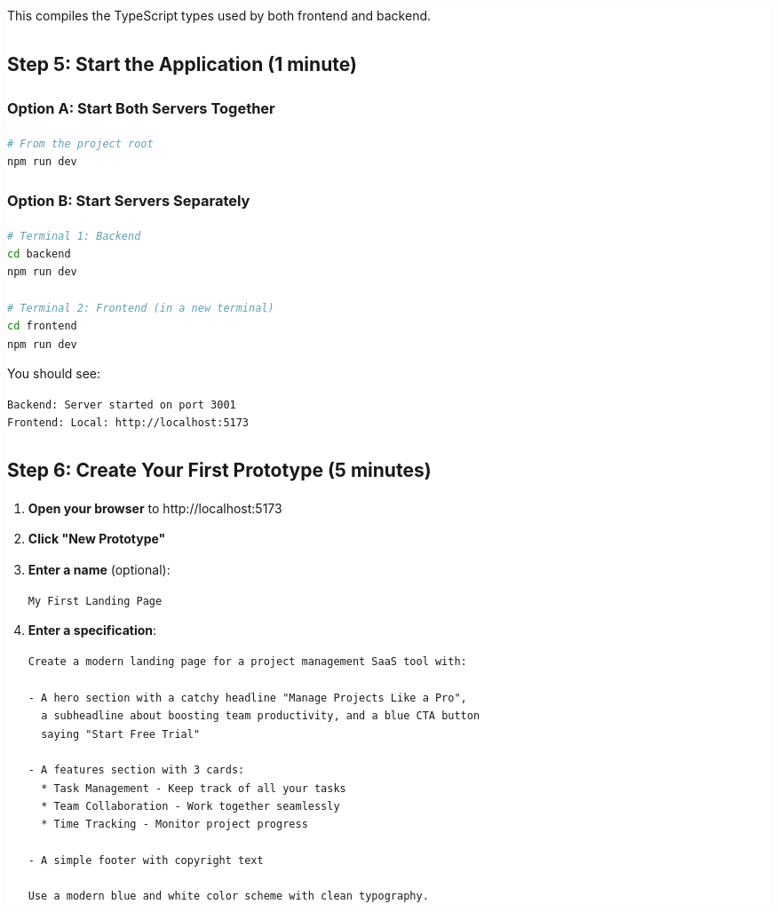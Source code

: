 This compiles the TypeScript types used by both frontend and backend.

## Step 5: Start the Application (1 minute)

### Option A: Start Both Servers Together
```bash
# From the project root
npm run dev
```

### Option B: Start Servers Separately
```bash
# Terminal 1: Backend
cd backend
npm run dev

# Terminal 2: Frontend (in a new terminal)
cd frontend
npm run dev
```

You should see:
```
Backend: Server started on port 3001
Frontend: Local: http://localhost:5173
```

## Step 6: Create Your First Prototype (5 minutes)

1. **Open your browser** to http://localhost:5173

2. **Click "New Prototype"**

3. **Enter a name** (optional):
   ```
   My First Landing Page
   ```

4. **Enter a specification**:
   ```
   Create a modern landing page for a project management SaaS tool with:
   
   - A hero section with a catchy headline "Manage Projects Like a Pro", 
     a subheadline about boosting team productivity, and a blue CTA button 
     saying "Start Free Trial"
   
   - A features section with 3 cards:
     * Task Management - Keep track of all your tasks
     * Team Collaboration - Work together seamlessly  
     * Time Tracking - Monitor project progress
   
   - A simple footer with copyright text
   
   Use a modern blue and white color scheme with clean typography.
   ```
